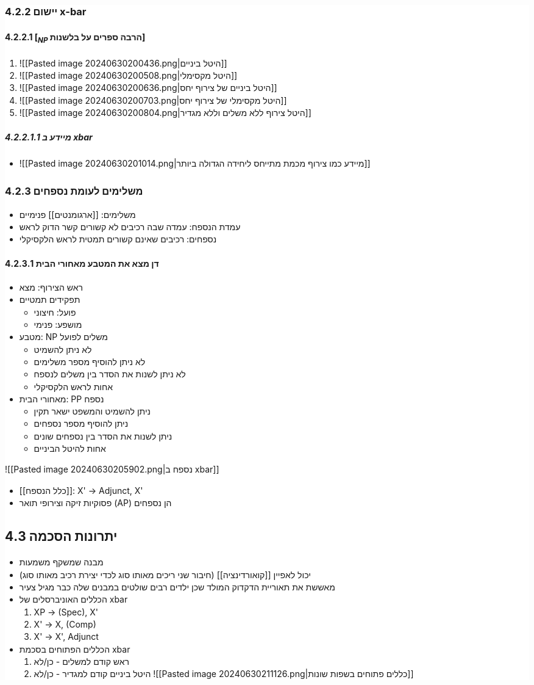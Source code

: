 ### 4.2.2	יישום x-bar

#### 4.2.2.1	[$_{NP}$ הרבה ספרים על בלשנות]
1.  ![[Pasted image 20240630200436.png|היטל ביניים]]
2.  ![[Pasted image 20240630200508.png|היטל מקסימלי]]
3. ![[Pasted image 20240630200636.png|היטל ביניים של צירוף יחס]]
4. ![[Pasted image 20240630200703.png|היטל מקסימלי של צירוף יחס]]
5. ![[Pasted image 20240630200804.png|היטל צירוף ללא משלים וללא מגדיר]]

##### 4.2.2.1.1	מיידע ב xbar

- ![[Pasted image 20240630201014.png|מיידע כמו צירוף מכמת מתייחס ליחידה הגדולה ביותר]]

### 4.2.3	משלימים לעומת נספחים

- משלימים: [[ארגומנטים]] פנימיים
- עמדת הנספח: עמדה שבה רכיבים לא קשורים קשר הדוק לראש
- נספחים: רכיבים שאינם קשורים תמטית לראש הלקסיקלי

#### 4.2.3.1	דן מצא את המטבע מאחורי הבית

- ראש הצירוף: מצא
- תפקידים תמטיים 
	- פועל: חיצוני
	- מושפע: פנימי
- מטבע: NP משלים לפועל
	- לא ניתן להשמיט
	- לא ניתן להוסיף מספר משלימים
	- לא ניתן לשנות את הסדר בין משלים לנספח
	- אחות לראש הלקסיקלי
- מאחורי הבית: PP נספח
	- ניתן להשמיט והמשפט ישאר תקין
	- ניתן להוסיף מספר נספחים
	- ניתן לשנות את הסדר בין נספחים שונים
	- אחות להיטל הביניים

![[Pasted image 20240630205902.png|נספח ב xbar]]

- [[כלל הנספח]]: X' → Adjunct, X'
- פסוקיות זיקה וצירופי תואר (AP) הן נספחים

## 4.3	יתרונות הסכמה

- מבנה שמשקף משמעות
- יכול לאפיין [[קואורדינציה]] (חיבור שני ריכים מאותו סוג לכדי יצירת רכיב מאותו סוג)
- מאששת את תאוריית הדקדוק המולד שכן ילדים רבים שולטים במבנים שלה כבר מגיל צעיר
- הכללים האוניברסלים של xbar
	1. XP → (Spec), X'
	2. X' → X, (Comp)
	3. X' → X', Adjunct
- הכללים הפתוחים בסכמת xbar
	1. ראש קודם למשלים - כן/לא
	2. היטל ביניים קודם למגדיר - כן/לא
![[Pasted image 20240630211126.png|כללים פתוחים בשפות שונות]]
